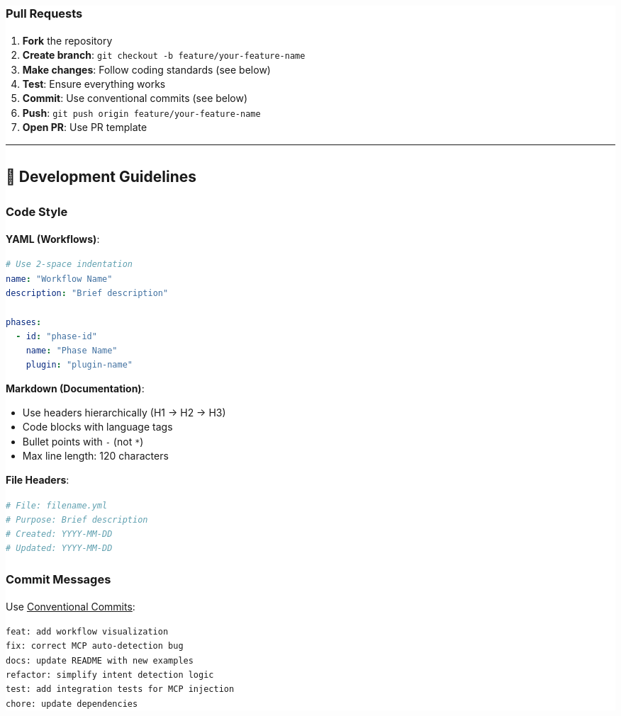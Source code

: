 ### Pull Requests

1. **Fork** the repository
2. **Create branch**: `git checkout -b feature/your-feature-name`
3. **Make changes**: Follow coding standards (see below)
4. **Test**: Ensure everything works
5. **Commit**: Use conventional commits (see below)
6. **Push**: `git push origin feature/your-feature-name`
7. **Open PR**: Use PR template

---

## 📝 Development Guidelines

### Code Style

**YAML (Workflows)**:
```yaml
# Use 2-space indentation
name: "Workflow Name"
description: "Brief description"

phases:
  - id: "phase-id"
    name: "Phase Name"
    plugin: "plugin-name"
```

**Markdown (Documentation)**:
- Use headers hierarchically (H1 → H2 → H3)
- Code blocks with language tags
- Bullet points with `-` (not `*`)
- Max line length: 120 characters

**File Headers**:
```yaml
# File: filename.yml
# Purpose: Brief description
# Created: YYYY-MM-DD
# Updated: YYYY-MM-DD
```

### Commit Messages

Use [Conventional Commits](https://www.conventionalcommits.org/):

```
feat: add workflow visualization
fix: correct MCP auto-detection bug
docs: update README with new examples
refactor: simplify intent detection logic
test: add integration tests for MCP injection
chore: update dependencies
```
